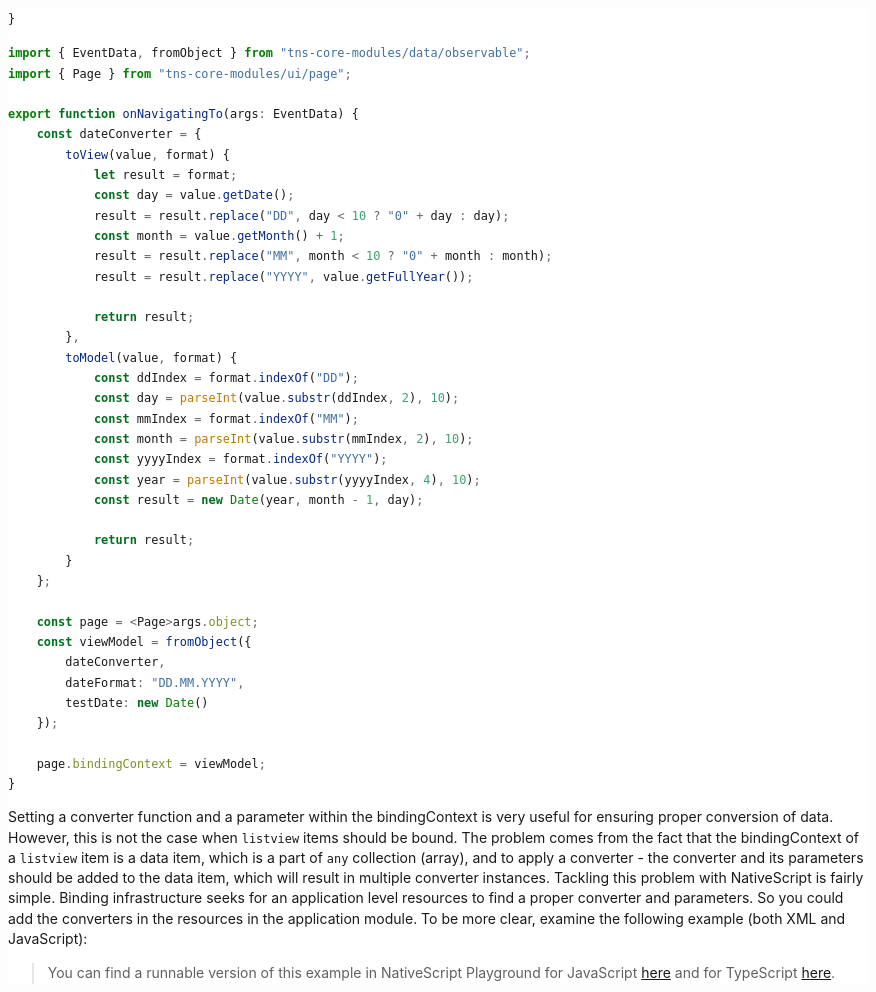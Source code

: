 ``` JavaScript
}
```
``` TypeScript
import { EventData, fromObject } from "tns-core-modules/data/observable";
import { Page } from "tns-core-modules/ui/page";

export function onNavigatingTo(args: EventData) {
    const dateConverter = {
        toView(value, format) {
            let result = format;
            const day = value.getDate();
            result = result.replace("DD", day < 10 ? "0" + day : day);
            const month = value.getMonth() + 1;
            result = result.replace("MM", month < 10 ? "0" + month : month);
            result = result.replace("YYYY", value.getFullYear());

            return result;
        },
        toModel(value, format) {
            const ddIndex = format.indexOf("DD");
            const day = parseInt(value.substr(ddIndex, 2), 10);
            const mmIndex = format.indexOf("MM");
            const month = parseInt(value.substr(mmIndex, 2), 10);
            const yyyyIndex = format.indexOf("YYYY");
            const year = parseInt(value.substr(yyyyIndex, 4), 10);
            const result = new Date(year, month - 1, day);

            return result;
        }
    };

    const page = <Page>args.object;
    const viewModel = fromObject({
        dateConverter,
		dateFormat: "DD.MM.YYYY",
        testDate: new Date()
    });

    page.bindingContext = viewModel;
}
```
Setting a converter function and a parameter within the bindingContext is very useful for ensuring proper conversion of data. However, this is not the case when `listview` items should be bound. The problem comes from the fact that the bindingContext of a `listview` item is a data item, which is a part of `any` collection (array), and to apply a converter - the converter and its parameters should be added to the data item, which will result in multiple converter instances. Tackling this problem with NativeScript is fairly simple. Binding infrastructure seeks for an application level resources to find a proper converter and parameters. So you could add the converters in the resources in the application module. To be more clear, examine the following example (both XML and JavaScript):

> You can find a runnable version of this example in NativeScript Playground for JavaScript [here](https://play.nativescript.org/?template=play-js&id=TbTyMK) and for TypeScript [here](https://play.nativescript.org/?template=play-tsc&id=hvvCkn).
